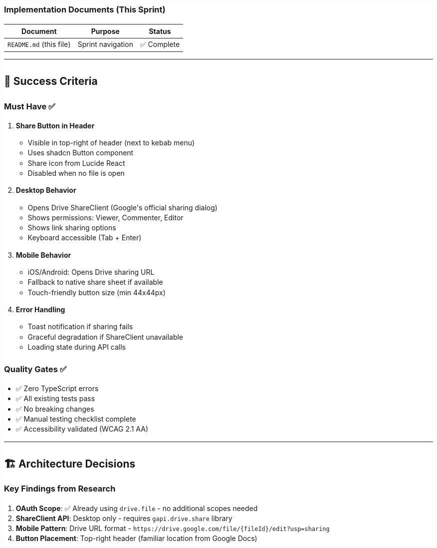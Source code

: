 ### Implementation Documents (This Sprint)

| Document | Purpose | Status |
|----------|---------|--------|
| `README.md` (this file) | Sprint navigation | ✅ Complete |

---

## 🎯 Success Criteria

### Must Have ✅

1. **Share Button in Header**
   - Visible in top-right of header (next to kebab menu)
   - Uses shadcn Button component
   - Share icon from Lucide React
   - Disabled when no file is open

2. **Desktop Behavior**
   - Opens Drive ShareClient (Google's official sharing dialog)
   - Shows permissions: Viewer, Commenter, Editor
   - Shows link sharing options
   - Keyboard accessible (Tab + Enter)

3. **Mobile Behavior**
   - iOS/Android: Opens Drive sharing URL
   - Fallback to native share sheet if available
   - Touch-friendly button size (min 44x44px)

4. **Error Handling**
   - Toast notification if sharing fails
   - Graceful degradation if ShareClient unavailable
   - Loading state during API calls

### Quality Gates ✅

- ✅ Zero TypeScript errors
- ✅ All existing tests pass
- ✅ No breaking changes
- ✅ Manual testing checklist complete
- ✅ Accessibility validated (WCAG 2.1 AA)

---

## 🏗️ Architecture Decisions

### Key Findings from Research

1. **OAuth Scope**: ✅ Already using `drive.file` - no additional scopes needed
2. **ShareClient API**: Desktop only - requires `gapi.drive.share` library
3. **Mobile Pattern**: Drive URL format - `https://drive.google.com/file/{fileId}/edit?usp=sharing`
4. **Button Placement**: Top-right header (familiar location from Google Docs)
